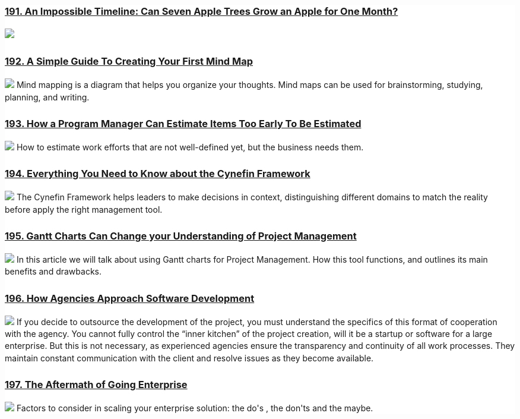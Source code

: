 ### [191. An Impossible Timeline: Can Seven Apple Trees Grow an Apple for One Month?](https://hackernoon.com/an-impossible-timeline-can-seven-apple-trees-grow-an-apple-for-one-month)
![](https://cdn.hackernoon.com/images/3O6oKhmVHLPgbBNX2t1sXDLzMPw2-mi92hzp.jpeg)


### [192. A Simple Guide To Creating Your First Mind Map](https://hackernoon.com/a-simple-guide-to-creating-your-first-mind-map)
![](https://cdn.hackernoon.com/images/bL5w3nZcVgV4jXbNfplR6fAoUCB2-ze0376e.jpeg)
Mind mapping is a diagram that helps you organize your thoughts. Mind maps can be used for brainstorming, studying, planning, and writing.


### [193. How a Program Manager Can Estimate Items Too Early To Be Estimated](https://hackernoon.com/how-a-program-manager-can-estimate-items-too-early-to-be-estimated)
![](https://cdn.hackernoon.com/images/3O6oKhmVHLPgbBNX2t1sXDLzMPw2-0092hfu.jpeg)
How to estimate work efforts that are not well-defined yet, but the business needs them.


### [194. Everything You Need to Know about the Cynefin Framework](https://hackernoon.com/everything-you-need-to-know-about-the-cynefin-framework)
![](https://cdn.hackernoon.com/images/ARCWTrgYpoc531106B2eMedWoT42-nc93km8.jpeg)
The Cynefin Framework helps leaders to make decisions in context, distinguishing different domains to match the reality before apply the right management tool. 

### [195. Gantt Charts Can Change your Understanding of Project Management](https://hackernoon.com/gantt-charts-can-change-your-understanding-of-project-management)
![](https://cdn.hackernoon.com/images/6EORd3lScrVTxxVB0ulAUeFzv0E2-9yd3iuq.jpeg)
In this article we will talk about using Gantt charts for Project Management. How this tool functions, and outlines its main benefits and drawbacks.

### [196. How Agencies Approach Software Development](https://hackernoon.com/how-agencies-approach-software-development-gd473yzv)
![](https://cdn.hackernoon.com/images/bn1703y1u.jpg)
If you decide to outsource the development of the project, you must understand the specifics of this format of cooperation with the agency. You cannot fully control the “inner kitchen” of the project creation, will it be a startup or software for a large enterprise. But this is not necessary, as experienced agencies ensure the transparency and continuity of all work processes. They maintain constant communication with the client and resolve issues as they become available.

### [197. The Aftermath of Going Enterprise](https://hackernoon.com/the-aftermath-of-going-enterprise)
![](https://cdn.hackernoon.com/images/SWuYxmBe5WPlAjznGj5Fb05Thnl1-xj92fjv.jpeg)
Factors to consider in scaling your enterprise solution: the do's , the don'ts and the maybe.
